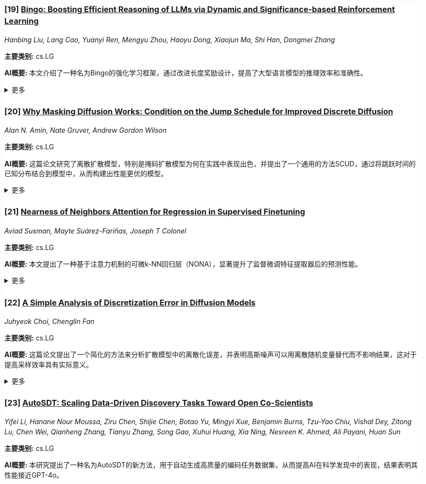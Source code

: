 ### [19] [Bingo: Boosting Efficient Reasoning of LLMs via Dynamic and Significance-based Reinforcement Learning](https://arxiv.org/abs/2506.08125)
*Hanbing Liu, Lang Cao, Yuanyi Ren, Mengyu Zhou, Haoyu Dong, Xiaojun Ma, Shi Han, Dongmei Zhang*

**主要类别:** cs.LG

**AI概要:** 本文介绍了一种名为Bingo的强化学习框架，通过改进长度奖励设计，提高了大型语言模型的推理效率和准确性。


<details><summary>更多</summary></details>


### [20] [Why Masking Diffusion Works: Condition on the Jump Schedule for Improved Discrete Diffusion](https://arxiv.org/abs/2506.08316)
*Alan N. Amin, Nate Gruver, Andrew Gordon Wilson*

**主要类别:** cs.LG

**AI概要:** 这篇论文研究了离散扩散模型，特别是掩码扩散模型为何在实践中表现出色，并提出了一个通用的方法SCUD，通过将跳跃时间的已知分布结合到模型中，从而构建出性能更优的模型。


<details><summary>更多</summary></details>


### [21] [Nearness of Neighbors Attention for Regression in Supervised Finetuning](https://arxiv.org/abs/2506.08139)
*Aviad Susman, Mayte Suárez-Fariñas, Joseph T Colonel*

**主要类别:** cs.LG

**AI概要:** 本文提出了一种基于注意力机制的可微k-NN回归层（NONA），显著提升了监督微调特征提取器后的预测性能。


<details><summary>更多</summary></details>


### [22] [A Simple Analysis of Discretization Error in Diffusion Models](https://arxiv.org/abs/2506.08337)
*Juhyeok Choi, Chenglin Fan*

**主要类别:** cs.LG

**AI概要:** 这篇论文提出了一个简化的方法来分析扩散模型中的离散化误差，并表明高斯噪声可以用离散随机变量替代而不影响结果，这对于提高采样效率具有实际意义。


<details><summary>更多</summary></details>


### [23] [AutoSDT: Scaling Data-Driven Discovery Tasks Toward Open Co-Scientists](https://arxiv.org/abs/2506.08140)
*Yifei Li, Hanane Nour Moussa, Ziru Chen, Shijie Chen, Botao Yu, Mingyi Xue, Benjamin Burns, Tzu-Yao Chiu, Vishal Dey, Zitong Lu, Chen Wei, Qianheng Zhang, Tianyu Zhang, Song Gao, Xuhui Huang, Xia Ning, Nesreen K. Ahmed, Ali Payani, Huan Sun*

**主要类别:** cs.LG

**AI概要:** 本研究提出了一种名为AutoSDT的新方法，用于自动生成高质量的编码任务数据集，从而提高AI在科学发现中的表现，结果表明其性能接近GPT-4o。
